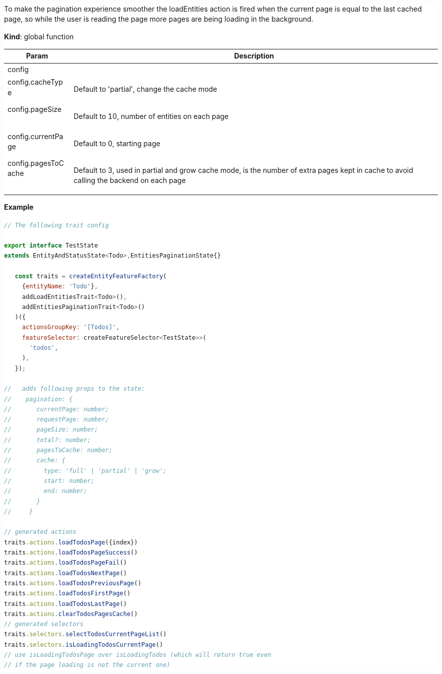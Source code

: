 To make the pagination experience smoother the loadEntities action is fired when the current page is equal
to the last cached page, so while the user is reading the page more pages are being loading in the background.</li>
</ul>

**Kind**: global function  

| Param | Description |
| --- | --- |
| config |  |
| config.cacheType | <p>Default to 'partial', change the cache mode</p> |
| config.pageSize | <p>Default to 10, number of entities on  each page</p> |
| config.currentPage | <p>Default to 0, starting page</p> |
| config.pagesToCache | <p>Default to 3, used in partial and grow cache mode, is the number of extra pages kept in cache to avoid calling the backend on each page</p> |

**Example**  
```js
// The following trait config

export interface TestState
extends EntityAndStatusState<Todo>,EntitiesPaginationState{}

   const traits = createEntityFeatureFactory(
     {entityName: 'Todo'},
     addLoadEntitiesTrait<Todo>(),
     addEntitiesPaginationTrait<Todo>()
   )({
     actionsGroupKey: '[Todos]',
     featureSelector: createFeatureSelector<TestState>>(
       'todos',
     ),
   });

//   adds following props to the state:
//    pagination: {
//       currentPage: number;
//       requestPage: number;
//       pageSize: number;
//       total?: number;
//       pagesToCache: number;
//       cache: {
//         type: 'full' | 'partial' | 'grow';
//         start: number;
//         end: number;
//       }
//     }

// generated actions
traits.actions.loadTodosPage({index})
traits.actions.loadTodosPageSuccess()
traits.actions.loadTodosPageFail()
traits.actions.loadTodosNextPage()
traits.actions.loadTodosPreviousPage()
traits.actions.loadTodosFirstPage()
traits.actions.loadTodosLastPage()
traits.actions.clearTodosPagesCache()
// generated selectors
traits.selectors.selectTodosCurrentPageList()
traits.selectors.isLoadingTodosCurrentPage()
// use isLoadingTodosPage over isLoadingTodos (which will return true even
// if the page loading is not the current one)
```